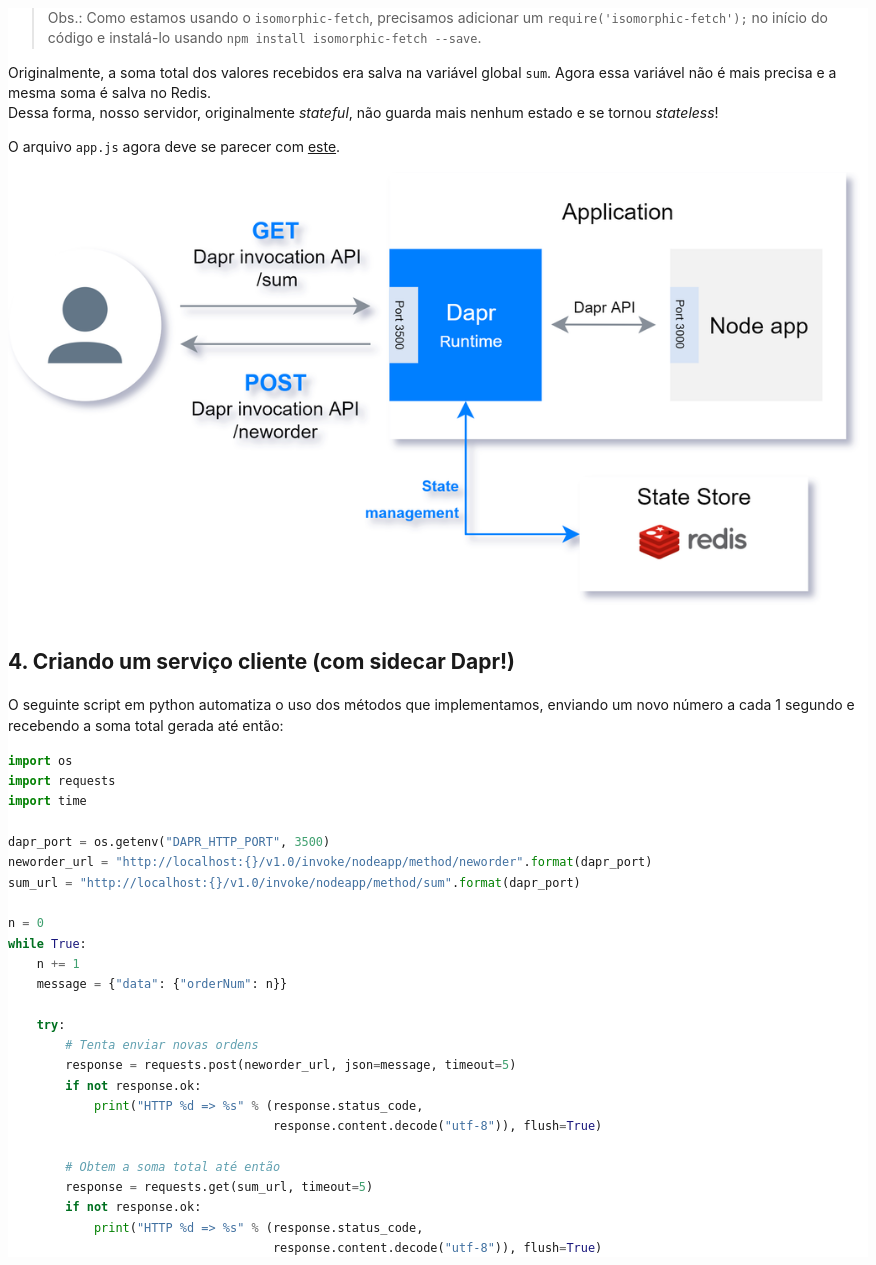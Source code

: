 > Obs.: Como estamos usando o `isomorphic-fetch`, precisamos adicionar um `require('isomorphic-fetch');` no início do código e instalá-lo usando `npm install isomorphic-fetch --save`.

Originalmente, a soma total dos valores recebidos era salva na variável global `sum`. Agora essa variável não é mais precisa e a mesma soma é salva no Redis.\
Dessa forma, nosso servidor, originalmente _stateful_, não guarda mais nenhum estado e se tornou _stateless_!

O arquivo `app.js` agora deve se parecer com [este](app.js).

![state-store](state-store.png)

## 4. Criando um serviço cliente (com sidecar Dapr!)

O seguinte script em python automatiza o uso dos métodos que implementamos, enviando um novo número a cada 1 segundo e recebendo a soma total gerada até então:
~~~python
import os
import requests
import time

dapr_port = os.getenv("DAPR_HTTP_PORT", 3500)
neworder_url = "http://localhost:{}/v1.0/invoke/nodeapp/method/neworder".format(dapr_port)
sum_url = "http://localhost:{}/v1.0/invoke/nodeapp/method/sum".format(dapr_port)

n = 0
while True:
    n += 1
    message = {"data": {"orderNum": n}}

    try:
        # Tenta enviar novas ordens
        response = requests.post(neworder_url, json=message, timeout=5)
        if not response.ok:
            print("HTTP %d => %s" % (response.status_code,
                                     response.content.decode("utf-8")), flush=True)
        
        # Obtem a soma total até então
        response = requests.get(sum_url, timeout=5)
        if not response.ok:
            print("HTTP %d => %s" % (response.status_code,
                                     response.content.decode("utf-8")), flush=True)
~~~